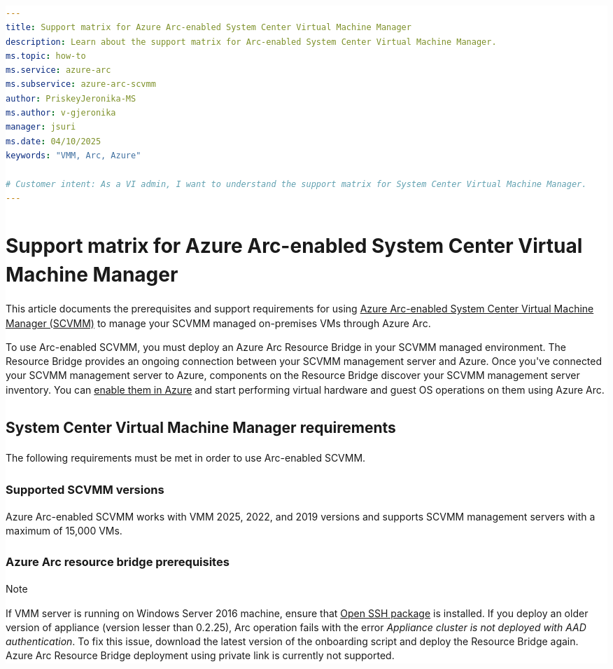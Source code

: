 ```yaml
---
title: Support matrix for Azure Arc-enabled System Center Virtual Machine Manager
description: Learn about the support matrix for Arc-enabled System Center Virtual Machine Manager.
ms.topic: how-to 
ms.service: azure-arc
ms.subservice: azure-arc-scvmm
author: PriskeyJeronika-MS
ms.author: v-gjeronika
manager: jsuri
ms.date: 04/10/2025
keywords: "VMM, Arc, Azure"

# Customer intent: As a VI admin, I want to understand the support matrix for System Center Virtual Machine Manager.
---
```


# Support matrix for Azure Arc-enabled System Center Virtual Machine Manager

This article documents the prerequisites and support requirements for using [Azure Arc-enabled System Center Virtual Machine Manager (SCVMM)](overview.md) to manage your SCVMM managed on-premises VMs through Azure Arc.

To use Arc-enabled SCVMM, you must deploy an Azure Arc Resource Bridge in your SCVMM managed environment. The Resource Bridge provides an ongoing connection between your SCVMM management server and Azure. Once you've connected your SCVMM management server to Azure, components on the Resource Bridge discover your SCVMM management server inventory. You can [enable them in Azure](enable-scvmm-inventory-resources.md) and start performing virtual hardware and guest OS operations on them using Azure Arc.

## System Center Virtual Machine Manager requirements

The following requirements must be met in order to use Arc-enabled SCVMM.

### Supported SCVMM versions

Azure Arc-enabled SCVMM works with VMM 2025, 2022, and 2019 versions and supports SCVMM management servers with a maximum of 15,000 VMs.

### Azure Arc resource bridge prerequisites

> [!NOTE]
> If VMM server is running on Windows Server 2016 machine, ensure that [Open SSH package](https://github.com/PowerShell/Win32-OpenSSH/releases) is installed.
> If you deploy an older version of appliance (version lesser than 0.2.25), Arc operation fails with the error *Appliance cluster is not deployed with AAD authentication*. To fix this issue, download the latest version of the onboarding script and deploy the Resource Bridge again.
> Azure Arc Resource Bridge deployment using private link is currently not supported.
